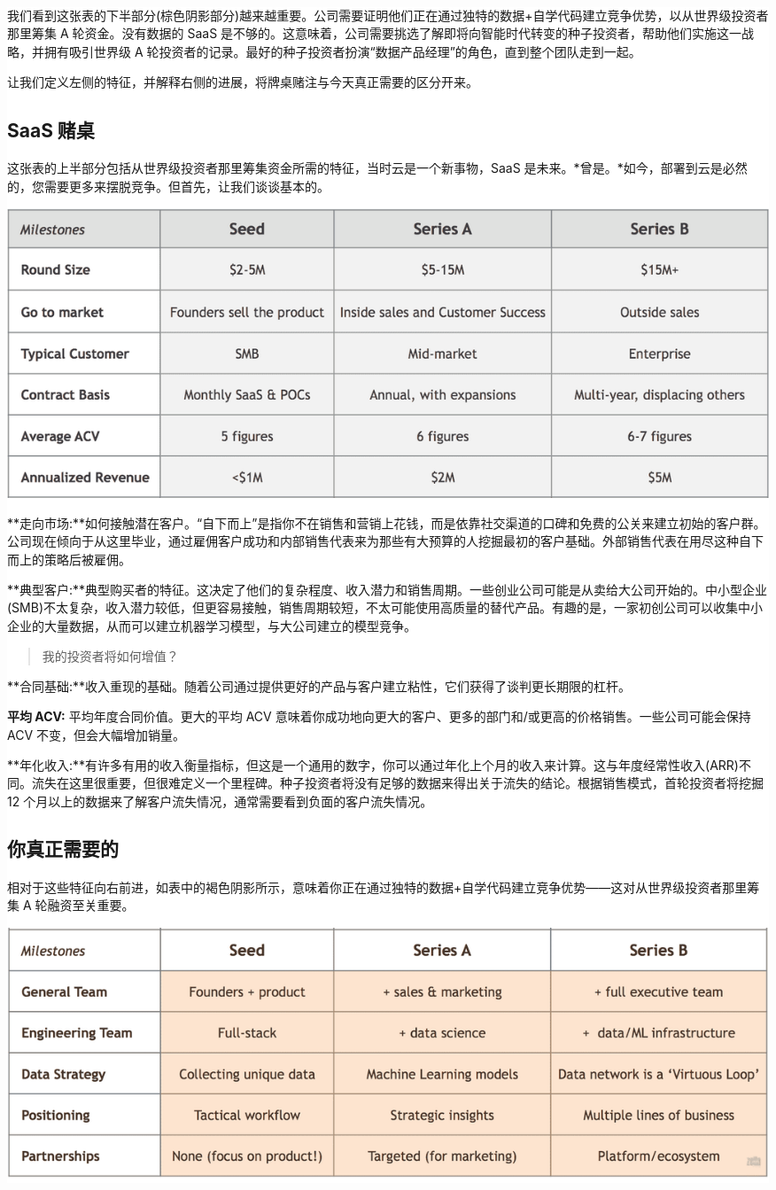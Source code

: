 我们看到这张表的下半部分(棕色阴影部分)越来越重要。公司需要证明他们正在通过独特的数据+自学代码建立竞争优势，以从世界级投资者那里筹集 A 轮资金。没有数据的 SaaS 是不够的。这意味着，公司需要挑选了解即将向智能时代转变的种子投资者，帮助他们实施这一战略，并拥有吸引世界级 A 轮投资者的记录。最好的种子投资者扮演“数据产品经理”的角色，直到整个团队走到一起。

让我们定义左侧的特征，并解释右侧的进展，将牌桌赌注与今天真正需要的区分开来。

## SaaS 赌桌

这张表的上半部分包括从世界级投资者那里筹集资金所需的特征，当时云是一个新事物，SaaS 是未来。*曾是。*如今，部署到云是必然的，您需要更多来摆脱竞争。但首先，让我们谈谈基本的。

![Image2 2](img/9ea81df902df7b5f943dc0b51de411a7.png)

**走向市场:**如何接触潜在客户。“自下而上”是指你不在销售和营销上花钱，而是依靠社交渠道的口碑和免费的公关来建立初始的客户群。公司现在倾向于从这里毕业，通过雇佣客户成功和内部销售代表来为那些有大预算的人挖掘最初的客户基础。外部销售代表在用尽这种自下而上的策略后被雇佣。

**典型客户:**典型购买者的特征。这决定了他们的复杂程度、收入潜力和销售周期。一些创业公司可能是从卖给大公司开始的。中小型企业(SMB)不太复杂，收入潜力较低，但更容易接触，销售周期较短，不太可能使用高质量的替代产品。有趣的是，一家初创公司可以收集中小企业的大量数据，从而可以建立机器学习模型，与大公司建立的模型竞争。

> 我的投资者将如何增值？

**合同基础:**收入重现的基础。随着公司通过提供更好的产品与客户建立粘性，它们获得了谈判更长期限的杠杆。

**平均 ACV:** 平均年度合同价值。更大的平均 ACV 意味着你成功地向更大的客户、更多的部门和/或更高的价格销售。一些公司可能会保持 ACV 不变，但会大幅增加销量。

**年化收入:**有许多有用的收入衡量指标，但这是一个通用的数字，你可以通过年化上个月的收入来计算。这与年度经常性收入(ARR)不同。流失在这里很重要，但很难定义一个里程碑。种子投资者将没有足够的数据来得出关于流失的结论。根据销售模式，首轮投资者将挖掘 12 个月以上的数据来了解客户流失情况，通常需要看到负面的客户流失情况。

## 你真正需要的

相对于这些特征向右前进，如表中的褐色阴影所示，意味着你正在通过独特的数据+自学代码建立竞争优势——这对从世界级投资者那里筹集 A 轮融资至关重要。

![Image3 2](img/d6deefbfc44c4cad26ff1e45249700d3.png)

